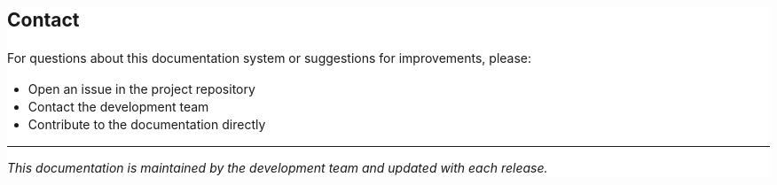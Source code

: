 ## Contact

For questions about this documentation system or suggestions for improvements, please:
- Open an issue in the project repository
- Contact the development team
- Contribute to the documentation directly

---

*This documentation is maintained by the development team and updated with each release.*